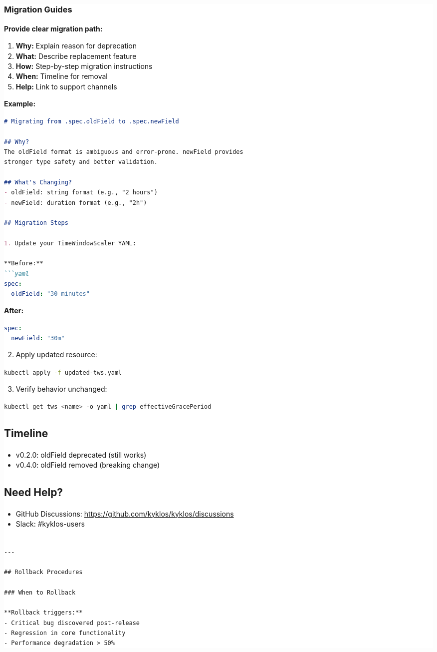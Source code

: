 ### Migration Guides

**Provide clear migration path:**
1. **Why:** Explain reason for deprecation
2. **What:** Describe replacement feature
3. **How:** Step-by-step migration instructions
4. **When:** Timeline for removal
5. **Help:** Link to support channels

**Example:**
```markdown
# Migrating from .spec.oldField to .spec.newField

## Why?
The oldField format is ambiguous and error-prone. newField provides
stronger type safety and better validation.

## What's Changing?
- oldField: string format (e.g., "2 hours")
- newField: duration format (e.g., "2h")

## Migration Steps

1. Update your TimeWindowScaler YAML:

**Before:**
```yaml
spec:
  oldField: "30 minutes"
```

**After:**
```yaml
spec:
  newField: "30m"
```

2. Apply updated resource:
```bash
kubectl apply -f updated-tws.yaml
```

3. Verify behavior unchanged:
```bash
kubectl get tws <name> -o yaml | grep effectiveGracePeriod
```

## Timeline
- v0.2.0: oldField deprecated (still works)
- v0.4.0: oldField removed (breaking change)

## Need Help?
- GitHub Discussions: https://github.com/kyklos/kyklos/discussions
- Slack: #kyklos-users
```

---

## Rollback Procedures

### When to Rollback

**Rollback triggers:**
- Critical bug discovered post-release
- Regression in core functionality
- Performance degradation > 50%
```